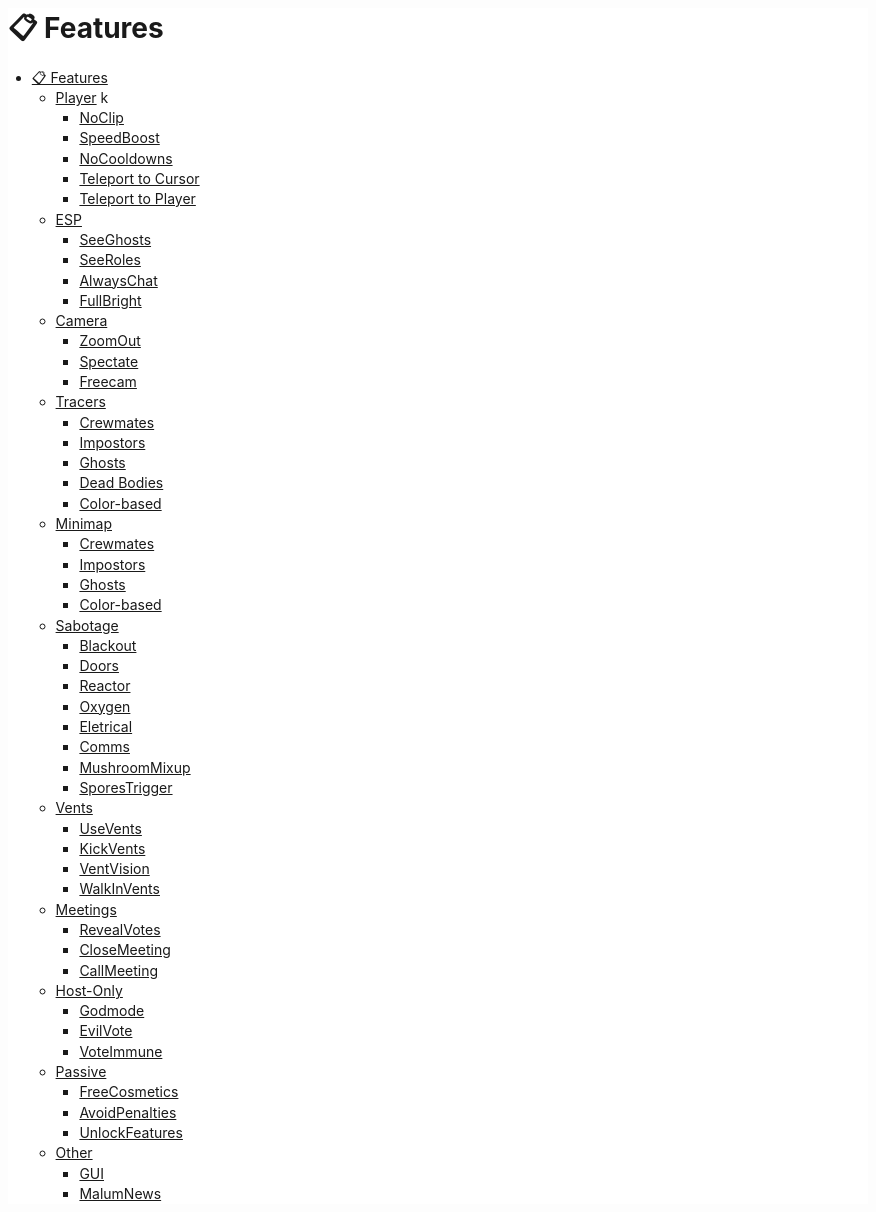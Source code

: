 # 📋 Features
- [📋 Features](#-features)
  - [Player](#player) k
    - [NoClip](#noclip)
    - [SpeedBoost](#speedboost)
    - [NoCooldowns](#nocooldowns)
    - [Teleport to Cursor](#teleport-to-cursor)
    - [Teleport to Player](#teleport-to-player)
  - [ESP](#esp)
    - [SeeGhosts](#seeghosts)
    - [SeeRoles](#seeroles)
    - [AlwaysChat](#alwayschat)
    - [FullBright](#fullbright)
  - [Camera](#camera)
    - [ZoomOut](#zoomout)
    - [Spectate](#spectate)
    - [Freecam](#freecam)
  - [Tracers](#tracers)
    - [Crewmates](#crewmates)
    - [Impostors](#impostors)
    - [Ghosts](#ghosts)
    - [Dead Bodies](#dead-bodies)
    - [Color-based](#color-based)
  - [Minimap](#minimap)
    - [Crewmates](#crewmates-1)
    - [Impostors](#impostors-1)
    - [Ghosts](#ghosts-1)
    - [Color-based](#color-based-1)
  - [Sabotage](#sabotage)
    - [Blackout](#blackout)
    - [Doors](#doors)
    - [Reactor](#reactor)
    - [Oxygen](#oxygen)
    - [Eletrical](#eletrical)
    - [Comms](#comms)
    - [MushroomMixup](#mushroommixup)
    - [SporesTrigger](#sporestrigger)
  - [Vents](#vents)
    - [UseVents](#usevents)
    - [KickVents](#kickvents)
    - [VentVision](#ventvision)
    - [WalkInVents](#walkinvents)
  - [Meetings](#meetings)
    - [RevealVotes](#revealvotes)
    - [CloseMeeting](#closemeeting)
    - [CallMeeting](#callmeeting)
  - [Host-Only](#host-only)
    - [Godmode](#godmode)
    - [EvilVote](#evilvote)
    - [VoteImmune](#voteimmune)
  - [Passive](#passive)
    - [FreeCosmetics](#freecosmetics)
    - [AvoidPenalties](#avoidpenalties)
    - [UnlockFeatures](#unlockfeatures)
  - [Other](#other)
    - [GUI](#gui)
    - [MalumNews](#malumnews)
